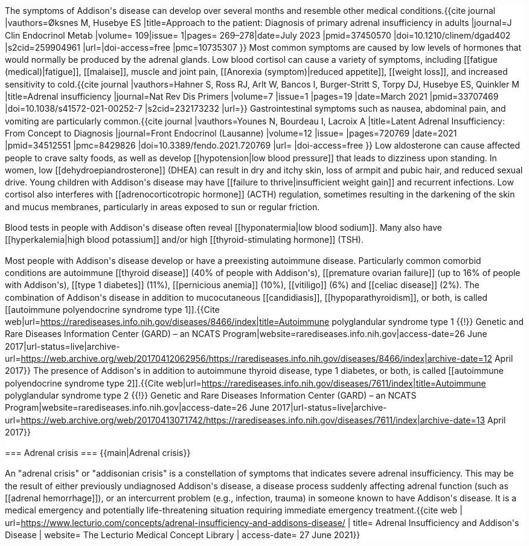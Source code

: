 The symptoms of Addison's disease can develop over several months and resemble other medical conditions.<ref name=Oksnes2023>{{cite journal |vauthors=Øksnes M, Husebye ES |title=Approach to the patient: Diagnosis of primary adrenal insufficiency in adults |journal=J Clin Endocrinol Metab |volume= 109|issue= 1|pages= 269–278|date=July 2023 |pmid=37450570 |doi=10.1210/clinem/dgad402 |s2cid=259904961 |url=|doi-access=free |pmc=10735307 }}</ref> Most common symptoms are caused by low levels of hormones that would normally be produced by the adrenal glands. Low blood cortisol can cause a variety of symptoms, including [[fatigue (medical)|fatigue]], [[malaise]], muscle and joint pain, [[Anorexia (symptom)|reduced appetite]], [[weight loss]], and increased sensitivity to cold.<ref name=Hahber2021>{{cite journal |vauthors=Hahner S, Ross RJ, Arlt W, Bancos I, Burger-Stritt S, Torpy DJ, Husebye ES, Quinkler M |title=Adrenal insufficiency |journal=Nat Rev Dis Primers |volume=7 |issue=1 |pages=19 |date=March 2021 |pmid=33707469 |doi=10.1038/s41572-021-00252-7 |s2cid=232173232 |url=}}</ref><ref name=Oksnes2023/> Gastrointestinal symptoms such as nausea, abdominal pain, and vomiting are particularly common.<ref name=Younes2021>{{cite journal |vauthors=Younes N, Bourdeau I, Lacroix A |title=Latent Adrenal Insufficiency: From Concept to Diagnosis |journal=Front Endocrinol (Lausanne) |volume=12 |issue= |pages=720769 |date=2021 |pmid=34512551 |pmc=8429826 |doi=10.3389/fendo.2021.720769 |url= |doi-access=free }}</ref><ref name=Oksnes2023/> Low aldosterone can cause affected people to crave salty foods, as well as develop [[hypotension|low blood pressure]] that leads to dizziness upon standing.<ref name=Younes2021/> In women, low [[dehydroepiandrosterone]] (DHEA) can result in dry and itchy skin, loss of armpit and pubic hair, and reduced sexual drive.<ref name=Hahber2021/> Young children with Addison's disease may have [[failure to thrive|insufficient weight gain]] and recurrent infections.<ref name=Hahber2021/> Low cortisol also interferes with [[adrenocorticotropic hormone]] (ACTH) regulation, sometimes resulting in the darkening of the skin and mucus membranes, particularly in areas exposed to sun or regular friction.<ref name=Oksnes2023/> 

Blood tests in people with Addison's disease often reveal [[hyponatermia|low blood sodium]]. Many also have [[hyperkalemia|high blood potassium]] and/or high [[thyroid-stimulating hormone]] (TSH).<ref name=Oksnes2023/>

Most people with Addison's disease develop or have a preexisting autoimmune disease.<ref name=Hahber2021/> Particularly common comorbid conditions are autoimmune [[thyroid disease]] (40% of people with Addison's), [[premature ovarian failure]] (up to 16% of people with Addison's), [[type 1 diabetes]] (11%), [[pernicious anemia]] (10%), [[vitiligo]] (6%) and [[celiac disease]] (2%).<ref name=Hahber2021/> The combination of Addison's disease in addition to mucocutaneous [[candidiasis]], [[hypoparathyroidism]], or both, is called [[autoimmune polyendocrine syndrome type 1]].<ref name="nih1">{{Cite web|url=https://rarediseases.info.nih.gov/diseases/8466/index|title=Autoimmune polyglandular syndrome type 1 {{!}} Genetic and Rare Diseases Information Center (GARD) – an NCATS Program|website=rarediseases.info.nih.gov|access-date=26 June 2017|url-status=live|archive-url=https://web.archive.org/web/20170412062956/https://rarediseases.info.nih.gov/diseases/8466/index|archive-date=12 April 2017}}</ref> The presence of Addison's in addition to autoimmune thyroid disease, type 1 diabetes, or both, is called [[autoimmune polyendocrine syndrome type 2]].<ref name="nih2">{{Cite web|url=https://rarediseases.info.nih.gov/diseases/7611/index|title=Autoimmune polyglandular syndrome type 2 {{!}} Genetic and Rare Diseases Information Center (GARD) – an NCATS Program|website=rarediseases.info.nih.gov|access-date=26 June 2017|url-status=live|archive-url=https://web.archive.org/web/20170413071742/https://rarediseases.info.nih.gov/diseases/7611/index|archive-date=13 April 2017}}</ref>

=== Adrenal crisis ===
{{main|Adrenal crisis}}

An "adrenal crisis" or "addisonian crisis" is a constellation of symptoms that indicates severe adrenal insufficiency. This may be the result of either previously undiagnosed Addison's disease, a disease process suddenly affecting adrenal function (such as [[adrenal hemorrhage]]), or an intercurrent problem (e.g., infection, trauma) in someone known to have Addison's disease. It is a medical emergency and potentially life-threatening situation requiring immediate emergency treatment.<ref name="lecturio.com">{{cite web | url=https://www.lecturio.com/concepts/adrenal-insufficiency-and-addisons-disease/ | title= Adrenal Insufficiency and Addison's Disease
| website= The Lecturio Medical Concept Library | access-date= 27 June 2021}}</ref>
